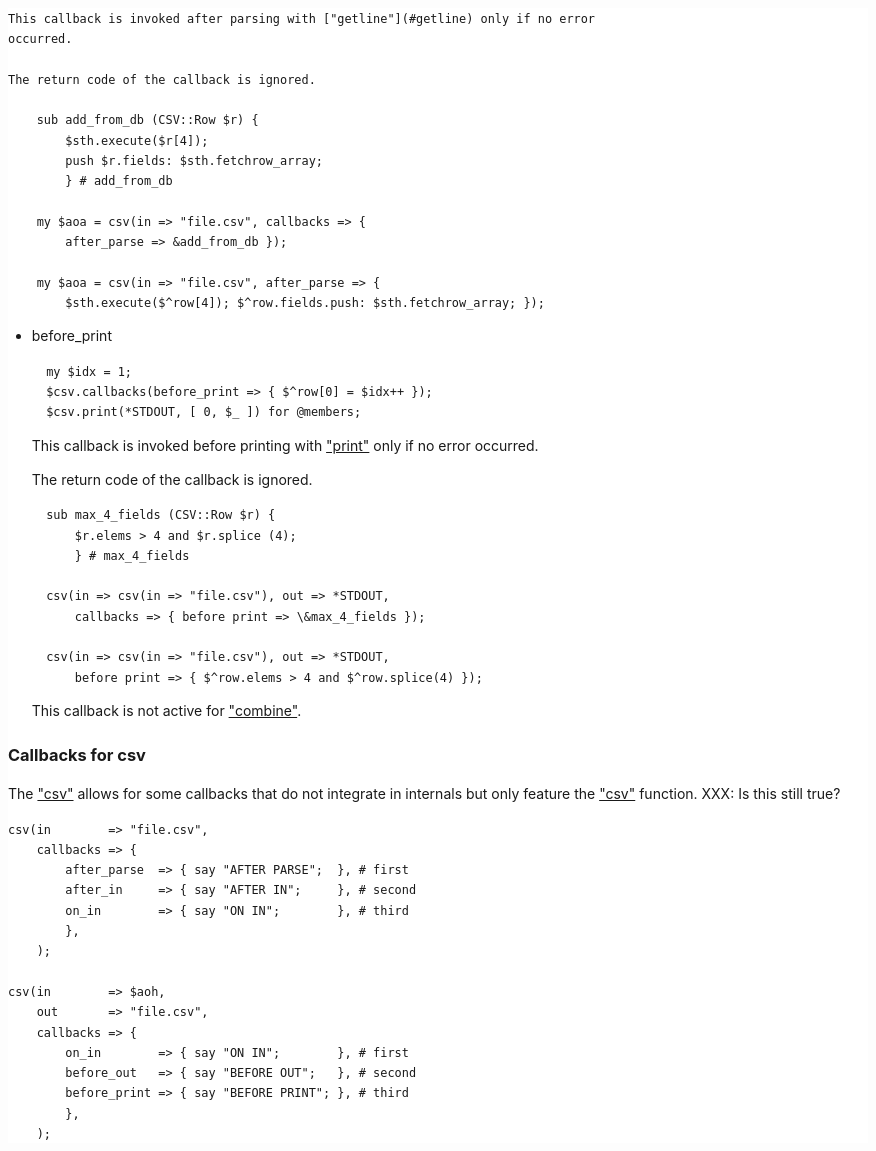     This callback is invoked after parsing with ["getline"](#getline) only if no error
    occurred.

    The return code of the callback is ignored.

        sub add_from_db (CSV::Row $r) {
            $sth.execute($r[4]);
            push $r.fields: $sth.fetchrow_array;
            } # add_from_db

        my $aoa = csv(in => "file.csv", callbacks => {
            after_parse => &add_from_db });

        my $aoa = csv(in => "file.csv", after_parse => {
            $sth.execute($^row[4]); $^row.fields.push: $sth.fetchrow_array; });

- before\_print



        my $idx = 1;
        $csv.callbacks(before_print => { $^row[0] = $idx++ });
        $csv.print(*STDOUT, [ 0, $_ ]) for @members;

    This callback is invoked before printing with ["print"](#print) only if no error
    occurred.

    The return code of the callback is ignored.

        sub max_4_fields (CSV::Row $r) {
            $r.elems > 4 and $r.splice (4);
            } # max_4_fields

        csv(in => csv(in => "file.csv"), out => *STDOUT,
            callbacks => { before print => \&max_4_fields });

        csv(in => csv(in => "file.csv"), out => *STDOUT,
            before print => { $^row.elems > 4 and $^row.splice(4) });

    This callback is not active for ["combine"](#combine).

### Callbacks for csv

The ["csv"](#csv) allows for some callbacks that do not integrate in internals
but only feature the ["csv"](#csv) function. XXX: Is this still true?

    csv(in        => "file.csv",
        callbacks => {
            after_parse  => { say "AFTER PARSE";  }, # first
            after_in     => { say "AFTER IN";     }, # second
            on_in        => { say "ON IN";        }, # third
            },
        );

    csv(in        => $aoh,
        out       => "file.csv",
        callbacks => {
            on_in        => { say "ON IN";        }, # first
            before_out   => { say "BEFORE OUT";   }, # second
            before_print => { say "BEFORE PRINT"; }, # third
            },
        );
